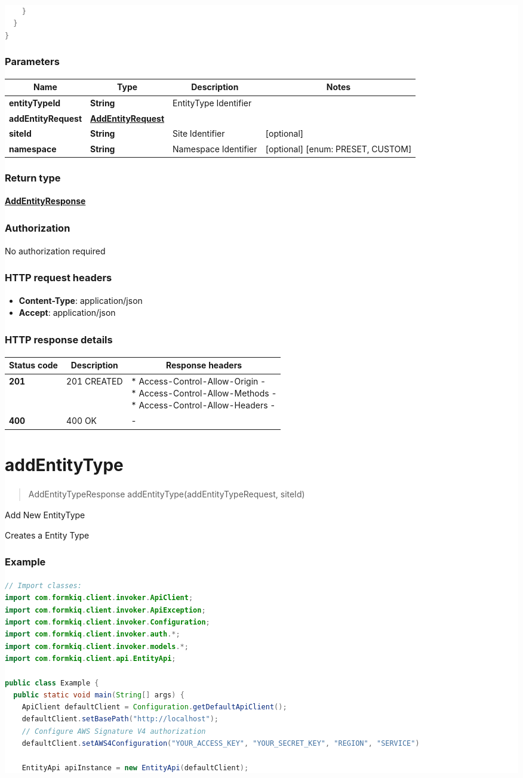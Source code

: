 ```java
    }
  }
}
```

### Parameters

| Name | Type | Description  | Notes |
|------------- | ------------- | ------------- | -------------|
| **entityTypeId** | **String**| EntityType Identifier | |
| **addEntityRequest** | [**AddEntityRequest**](AddEntityRequest.md)|  | |
| **siteId** | **String**| Site Identifier | [optional] |
| **namespace** | **String**| Namespace Identifier | [optional] [enum: PRESET, CUSTOM] |

### Return type

[**AddEntityResponse**](AddEntityResponse.md)

### Authorization

No authorization required

### HTTP request headers

 - **Content-Type**: application/json
 - **Accept**: application/json

### HTTP response details
| Status code | Description | Response headers |
|-------------|-------------|------------------|
| **201** | 201 CREATED |  * Access-Control-Allow-Origin -  <br>  * Access-Control-Allow-Methods -  <br>  * Access-Control-Allow-Headers -  <br>  |
| **400** | 400 OK |  -  |

<a id="addEntityType"></a>
# **addEntityType**
> AddEntityTypeResponse addEntityType(addEntityTypeRequest, siteId)

Add New EntityType

Creates a Entity Type

### Example
```java
// Import classes:
import com.formkiq.client.invoker.ApiClient;
import com.formkiq.client.invoker.ApiException;
import com.formkiq.client.invoker.Configuration;
import com.formkiq.client.invoker.auth.*;
import com.formkiq.client.invoker.models.*;
import com.formkiq.client.api.EntityApi;

public class Example {
  public static void main(String[] args) {
    ApiClient defaultClient = Configuration.getDefaultApiClient();
    defaultClient.setBasePath("http://localhost");
    // Configure AWS Signature V4 authorization
    defaultClient.setAWS4Configuration("YOUR_ACCESS_KEY", "YOUR_SECRET_KEY", "REGION", "SERVICE")
    
    EntityApi apiInstance = new EntityApi(defaultClient);
```